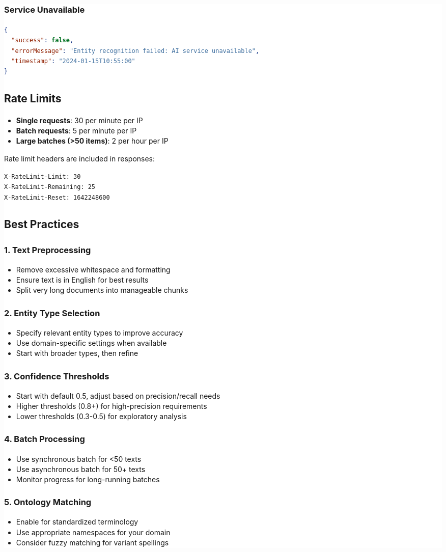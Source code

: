 ### Service Unavailable

```json
{
  "success": false,
  "errorMessage": "Entity recognition failed: AI service unavailable",
  "timestamp": "2024-01-15T10:55:00"
}
```

## Rate Limits

- **Single requests**: 30 per minute per IP
- **Batch requests**: 5 per minute per IP  
- **Large batches (>50 items)**: 2 per hour per IP

Rate limit headers are included in responses:

```
X-RateLimit-Limit: 30
X-RateLimit-Remaining: 25
X-RateLimit-Reset: 1642248600
```

## Best Practices

### 1. Text Preprocessing

- Remove excessive whitespace and formatting
- Ensure text is in English for best results
- Split very long documents into manageable chunks

### 2. Entity Type Selection

- Specify relevant entity types to improve accuracy
- Use domain-specific settings when available
- Start with broader types, then refine

### 3. Confidence Thresholds

- Start with default 0.5, adjust based on precision/recall needs
- Higher thresholds (0.8+) for high-precision requirements
- Lower thresholds (0.3-0.5) for exploratory analysis

### 4. Batch Processing

- Use synchronous batch for <50 texts
- Use asynchronous batch for 50+ texts
- Monitor progress for long-running batches

### 5. Ontology Matching

- Enable for standardized terminology
- Use appropriate namespaces for your domain
- Consider fuzzy matching for variant spellings

